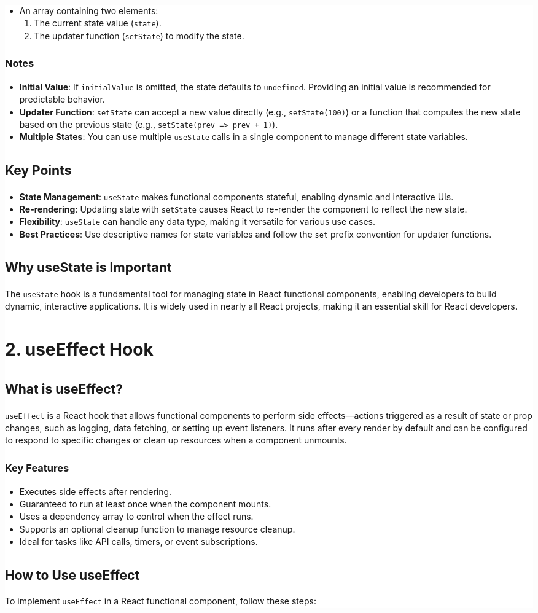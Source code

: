 - An array containing two elements:
  1. The current state value (`state`).
  2. The updater function (`setState`) to modify the state.

### Notes

- **Initial Value**: If `initialValue` is omitted, the state defaults to `undefined`. Providing an initial value is recommended for predictable behavior.
- **Updater Function**: `setState` can accept a new value directly (e.g., `setState(100)`) or a function that computes the new state based on the previous state (e.g., `setState(prev => prev + 1)`).
- **Multiple States**: You can use multiple `useState` calls in a single component to manage different state variables.

## Key Points

- **State Management**: `useState` makes functional components stateful, enabling dynamic and interactive UIs.
- **Re-rendering**: Updating state with `setState` causes React to re-render the component to reflect the new state.
- **Flexibility**: `useState` can handle any data type, making it versatile for various use cases.
- **Best Practices**: Use descriptive names for state variables and follow the `set` prefix convention for updater functions.

## Why useState is Important

The `useState` hook is a fundamental tool for managing state in React functional components, enabling developers to build dynamic, interactive applications. It is widely used in nearly all React projects, making it an essential skill for React developers.

# 2. useEffect Hook

## What is useEffect?

`useEffect` is a React hook that allows functional components to perform side effects—actions triggered as a result of state or prop changes, such as logging, data fetching, or setting up event listeners. It runs after every render by default and can be configured to respond to specific changes or clean up resources when a component unmounts.

### Key Features

- Executes side effects after rendering.
- Guaranteed to run at least once when the component mounts.
- Uses a dependency array to control when the effect runs.
- Supports an optional cleanup function to manage resource cleanup.
- Ideal for tasks like API calls, timers, or event subscriptions.

## How to Use useEffect

To implement `useEffect` in a React functional component, follow these steps:
